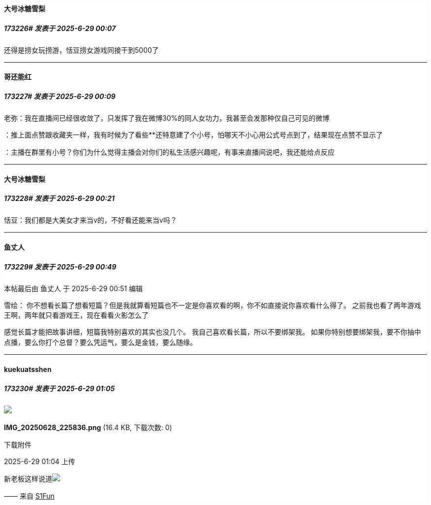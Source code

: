 ####  大号冰糖雪梨  
##### 173226#       发表于 2025-6-29 00:07

还得是捞女玩捞游，恬豆捞女游戏同接干到5000了

*****

####  哥还能红  
##### 173227#       发表于 2025-6-29 00:09

老弥：我在直播间已经很收敛了，只发挥了我在微博30%的同人女功力，我甚至会发那种仅自己可见的微博

：推上面点赞跟收藏夹一样，我有时候为了看些**还特意建了个小号，怕哪天不小心用公式号点到了，结果现在点赞不显示了

：主播在群里有小号？你们为什么觉得主播会对你们的私生活感兴趣呢，有事来直播间说吧，我还能给点反应


*****

####  大号冰糖雪梨  
##### 173228#       发表于 2025-6-29 00:21

恬豆：我们都是大美女才来当v的，不好看还能来当v吗？


*****

####  鱼丈人  
##### 173229#       发表于 2025-6-29 00:49

 本帖最后由 鱼丈人 于 2025-6-29 00:51 编辑 

雪绘：
你不想看长篇了想看短篇？但是我就算看短篇也不一定是你喜欢看的啊，你不如直接说你喜欢看什么得了。
之前我也看了两年游戏王啊，两年就只看游戏王，现在看看火影怎么了 

感觉长篇才能把故事讲细，短篇我特别喜欢的其实也没几个。
我自己喜欢看长篇，所以不要绑架我。
如果你特别想要绑架我，要不你抽中点播，要么你打个总督？要么凭运气，要么是金钱，要么随缘。


*****

####  kuekuatsshen  
##### 173230#       发表于 2025-6-29 01:05

<img src="https://img.stage1st.com/forum/202506/29/010443rxi7rwi2kxkkw4f7.png" referrerpolicy="no-referrer">

<strong>IMG_20250628_225836.png</strong> (16.4 KB, 下载次数: 0)

下载附件

2025-6-29 01:04 上传

新老板这样说道<img src="https://static.stage1st.com/image/smiley/face2017/037.png" referrerpolicy="no-referrer">

—— 来自 [S1Fun](https://s1fun.koalcat.com)
